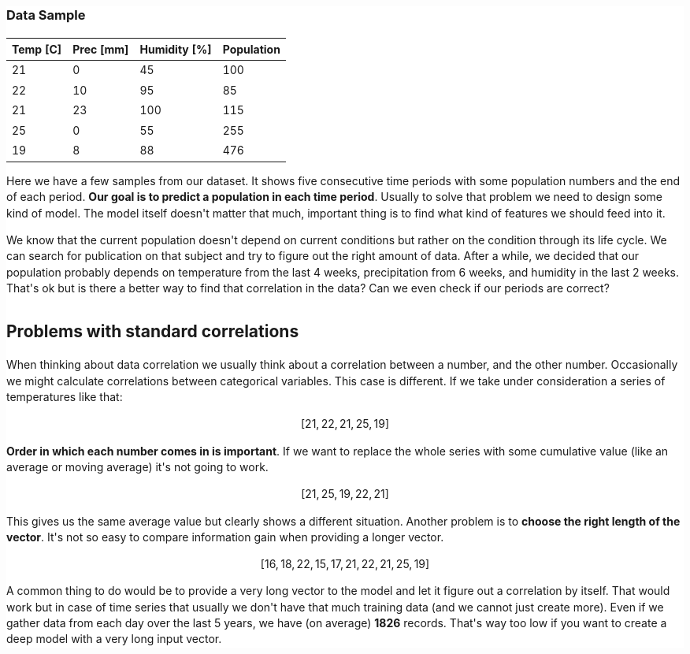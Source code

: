 ### Data Sample

| Temp [C] | Prec [mm] | Humidity [%] | Population |
| -------- | --------- | ------------ | ---------- |
| 21       | 0         | 45           | 100        |
| 22       | 10        | 95           | 85         |
| 21       | 23        | 100          | 115        |
| 25       | 0         | 55           | 255        |
| 19       | 8         | 88           | 476        |

Here we have a few samples from our dataset. It shows five consecutive time periods with some population numbers and the end of each period. **Our goal is to predict a population in each time period**. Usually to solve that problem we need to design some kind of model. The model itself doesn't matter that much, important thing is to find what kind of features we should feed into it.

We know that the current population doesn't depend on current conditions but rather on the condition through its life cycle. We can search for publication on that subject and try to figure out the right amount of data. After a while, we decided that our population probably depends on temperature from the last 4 weeks, precipitation from 6 weeks, and humidity in the last 2 weeks. That's ok but is there a better way to find that correlation in the data? Can we even check if our periods are correct?

## Problems with standard correlations

When thinking about data correlation we usually think about a correlation between a number, and the other number. Occasionally we might calculate correlations between categorical variables. This case is different. If we take under consideration a series of temperatures like that:

$$
[21, 22, 21, 25, 19]
$$

**Order in which each number comes in is important**. If we want to replace the whole series with some cumulative value (like an average or moving average) it's not going to work.

$$
[21, 25, 19, 22, 21]
$$

This gives us the same average value but clearly shows a different situation. Another problem is to **choose the right length of the vector**. It's not so easy to compare information gain when providing a longer vector.

$$
[16, 18, 22, 15, 17, 21, 22, 21, 25, 19]
$$

A common thing to do would be to provide a very long vector to the model and let it figure out a correlation by itself. That would work but in case of time series that usually we don't have that much training data (and we cannot just create more). Even if we gather data from each day over the last 5 years, we have (on average) **1826** records. That's way too low if you want to create a deep model with a very long input vector.
